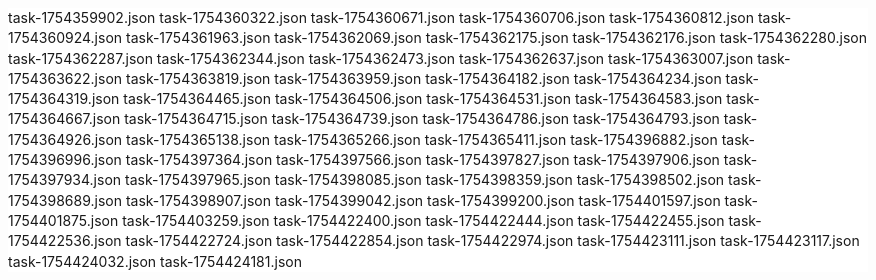 task-1754359902.json
task-1754360322.json
task-1754360671.json
task-1754360706.json
task-1754360812.json
task-1754360924.json
task-1754361963.json
task-1754362069.json
task-1754362175.json
task-1754362176.json
task-1754362280.json
task-1754362287.json
task-1754362344.json
task-1754362473.json
task-1754362637.json
task-1754363007.json
task-1754363622.json
task-1754363819.json
task-1754363959.json
task-1754364182.json
task-1754364234.json
task-1754364319.json
task-1754364465.json
task-1754364506.json
task-1754364531.json
task-1754364583.json
task-1754364667.json
task-1754364715.json
task-1754364739.json
task-1754364786.json
task-1754364793.json
task-1754364926.json
task-1754365138.json
task-1754365266.json
task-1754365411.json
task-1754396882.json
task-1754396996.json
task-1754397364.json
task-1754397566.json
task-1754397827.json
task-1754397906.json
task-1754397934.json
task-1754397965.json
task-1754398085.json
task-1754398359.json
task-1754398502.json
task-1754398689.json
task-1754398907.json
task-1754399042.json
task-1754399200.json
task-1754401597.json
task-1754401875.json
task-1754403259.json
task-1754422400.json
task-1754422444.json
task-1754422455.json
task-1754422536.json
task-1754422724.json
task-1754422854.json
task-1754422974.json
task-1754423111.json
task-1754423117.json
task-1754424032.json
task-1754424181.json